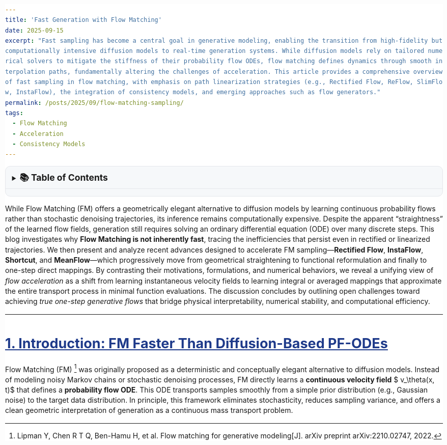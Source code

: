 ```yaml
---
title: 'Fast Generation with Flow Matching'
date: 2025-09-15
excerpt: "Fast sampling has become a central goal in generative modeling, enabling the transition from high-fidelity but computationally intensive diffusion models to real-time generation systems. While diffusion models rely on tailored numerical solvers to mitigate the stiffness of their probability flow ODEs, flow matching defines dynamics through smooth interpolation paths, fundamentally altering the challenges of acceleration. This article provides a comprehensive overview of fast sampling in flow matching, with emphasis on path linearization strategies (e.g., Rectified Flow, ReFlow, SlimFlow, InstaFlow), the integration of consistency models, and emerging approaches such as flow generators."
permalink: /posts/2025/09/flow-matching-sampling/
tags:
  - Flow Matching
  - Acceleration
  - Consistency Models
---
```


<details style="background:#f6f8fa; border:1px solid #e5e7eb; border-radius:10px; padding:.6rem .9rem; margin:1rem 0;"><summary style="margin:-.6rem -.9rem .4rem; padding:.6rem .9rem; border-bottom:1px solid #e5e7eb; cursor:pointer; font-weight:600;">
    <span style="font-size:1.25em;"><strong>📚 Table of Contents</strong></span>
  </summary></details>



While Flow Matching (FM) offers a geometrically elegant alternative to diffusion models by learning continuous probability flows rather than stochastic denoising trajectories, its inference remains computationally expensive. Despite the apparent “straightness” of the learned flow fields, generation still requires solving an ordinary differential equation (ODE) over many discrete steps. This blog investigates why **Flow Matching is not inherently fast**, tracing the inefficiencies that persist even in rectified or linearized trajectories. We then present and analyze recent advances designed to accelerate FM sampling—**Rectified Flow**, **InstaFlow**, **Shortcut**, and **MeanFlow**—which progressively move from geometrical straightening to functional reformulation and finally to one-step direct mappings. By contrasting their motivations, formulations, and numerical behaviors, we reveal a unifying view of *flow acceleration* as a shift from learning instantaneous velocity fields to learning integral or averaged mappings that approximate the entire transport process in minimal function evaluations. The discussion concludes by outlining open challenges toward achieving *true one-step generative flows* that bridge physical interpretability, numerical stability, and computational efficiency.


---

<h1 id="section1" style="color: #1E3A8A; font-size: 27px; font-weight: bold; text-decoration: underline;">1. Introduction: FM  Faster Than Diffusion-Based PF-ODEs</h1>


Flow Matching (FM) [^FM] was originally proposed as a deterministic and conceptually elegant alternative to diffusion models. Instead of modeling noisy Markov chains or stochastic denoising processes, FM directly learns a **continuous velocity field** $ v_\theta(x, t)$ that defines a **probability flow ODE**. This ODE transports samples smoothly from a simple prior distribution (e.g., Gaussian noise) to the target data distribution. In principle, this framework eliminates stochasticity, reduces sampling variance, and offers a clean geometric interpretation of generation as a continuous mass transport problem.


[^Reflow]: Liu X, Gong C, Liu Q. Flow straight and fast: Learning to generate and transfer data with rectified flow[J]. arXiv preprint arXiv:2209.03003, 2022.
[^nvp]: Dinh L, Sohl-Dickstein J, Bengio S. Density estimation using real nvp[J]. arXiv preprint arXiv:1605.08803, 2016.
[^Glow]: Kingma D P, Dhariwal P. Glow: Generative flow with invertible 1x1 convolutions[J]. Advances in neural information processing systems, 2018, 31.
[^Neural_ODE]: Chen R T Q, Rubanova Y, Bettencourt J, et al. Neural ordinary differential equations[J]. Advances in neural information processing systems, 2018, 31.
[^Ffjord]: Grathwohl W, Chen R T Q, Bettencourt J, et al. Ffjord: Free-form continuous dynamics for scalable reversible generative models[J]. arXiv preprint arXiv:1810.01367, 2018.
[^rectified_flow]: Liu X, Gong C, Liu Q. Flow straight and fast: Learning to generate and transfer data with rectified flow[J]. arXiv preprint arXiv:2209.03003, 2022.
[^FM]: Lipman Y, Chen R T Q, Ben-Hamu H, et al. Flow matching for generative modeling[J]. arXiv preprint arXiv:2210.02747, 2022.
[^SI]: Albergo M S, Boffi N M, Vanden-Eijnden E. Stochastic interpolants: A unifying framework for flows and diffusions[J]. arXiv preprint arXiv:2303.08797, 2023.
[^SI_1]: Albergo M S, Vanden-Eijnden E. Building normalizing flows with stochastic interpolants[J]. arXiv preprint arXiv:2209.15571, 2022.
[^SI_2]: Albergo M S, Goldstein M, Boffi N M, et al. Stochastic interpolants with data-dependent couplings[J]. arXiv preprint arXiv:2310.03725, 2023.
[^improve_rf]: Lee S, Lin Z, Fanti G. Improving the training of rectified flows[J]. Advances in neural information processing systems, 2024, 37: 63082-63109.
[^instaflow]: Liu X, Zhang X, Ma J, et al. Instaflow: One step is enough for high-quality diffusion-based text-to-image generation[C]//The Twelfth International Conference on Learning Representations. 2023.
[^meanflow]: Geng Z, Deng M, Bai X, et al. Mean flows for one-step generative modeling[J]. arXiv preprint arXiv:2505.13447, 2025.